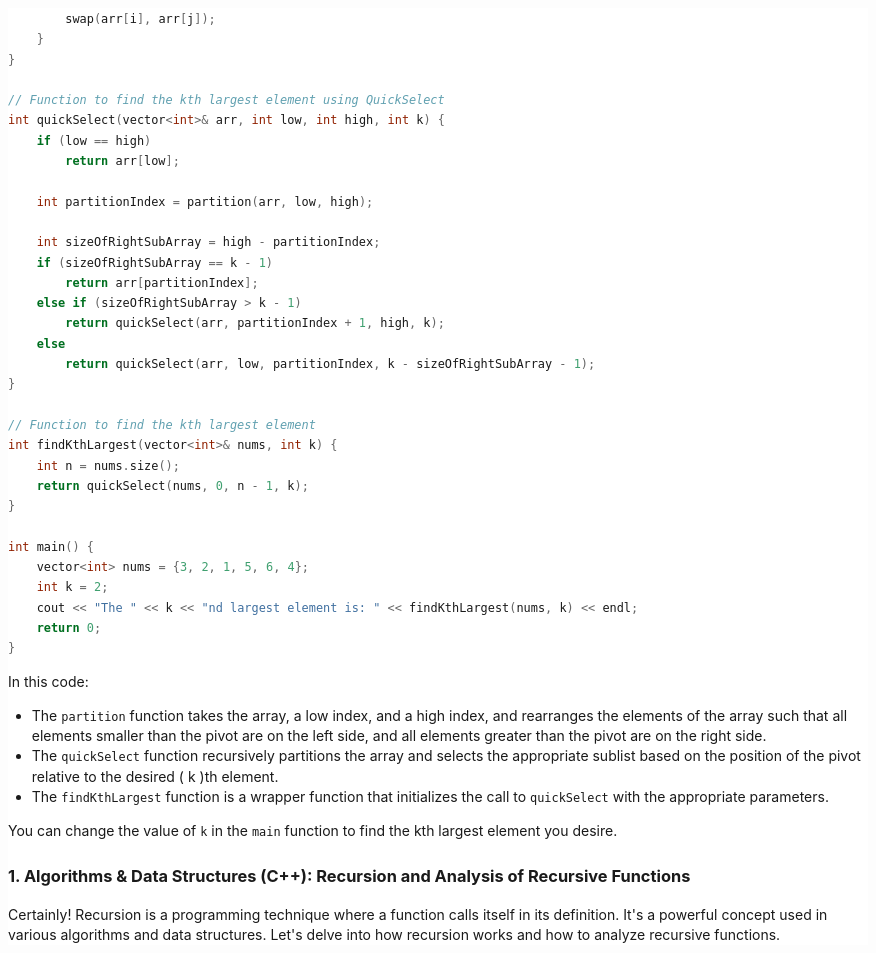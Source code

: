 ```cpp
        swap(arr[i], arr[j]);
    }
}

// Function to find the kth largest element using QuickSelect
int quickSelect(vector<int>& arr, int low, int high, int k) {
    if (low == high)
        return arr[low];
    
    int partitionIndex = partition(arr, low, high);
    
    int sizeOfRightSubArray = high - partitionIndex;
    if (sizeOfRightSubArray == k - 1)
        return arr[partitionIndex];
    else if (sizeOfRightSubArray > k - 1)
        return quickSelect(arr, partitionIndex + 1, high, k);
    else
        return quickSelect(arr, low, partitionIndex, k - sizeOfRightSubArray - 1);
}

// Function to find the kth largest element
int findKthLargest(vector<int>& nums, int k) {
    int n = nums.size();
    return quickSelect(nums, 0, n - 1, k);
}

int main() {
    vector<int> nums = {3, 2, 1, 5, 6, 4};
    int k = 2;
    cout << "The " << k << "nd largest element is: " << findKthLargest(nums, k) << endl;
    return 0;
}
```

In this code:

- The `partition` function takes the array, a low index, and a high index, and rearranges the elements of the array such that all elements smaller than the pivot are on the left side, and all elements greater than the pivot are on the right side.
- The `quickSelect` function recursively partitions the array and selects the appropriate sublist based on the position of the pivot relative to the desired \( k \)th element.
- The `findKthLargest` function is a wrapper function that initializes the call to `quickSelect` with the appropriate parameters.

You can change the value of `k` in the `main` function to find the kth largest element you desire.

### 1. Algorithms & Data Structures (C++): Recursion and Analysis of Recursive Functions

Certainly! Recursion is a programming technique where a function calls itself in its definition. It's a powerful concept used in various algorithms and data structures. Let's delve into how recursion works and how to analyze recursive functions.
